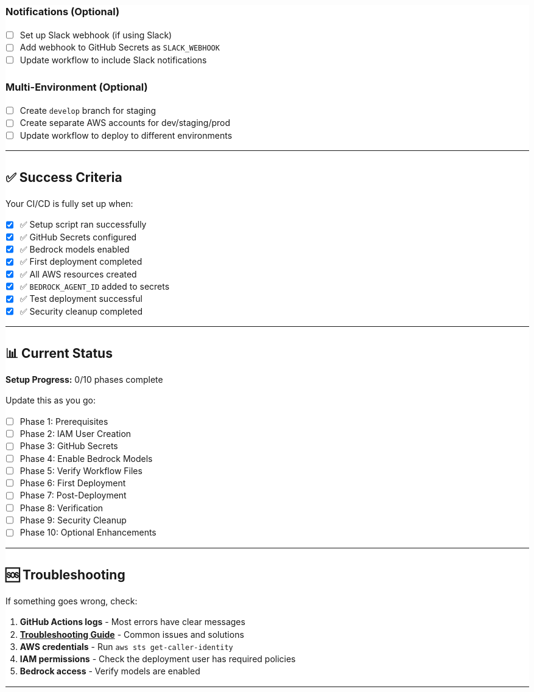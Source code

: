 ### Notifications (Optional)

- [ ] Set up Slack webhook (if using Slack)
- [ ] Add webhook to GitHub Secrets as `SLACK_WEBHOOK`
- [ ] Update workflow to include Slack notifications

### Multi-Environment (Optional)

- [ ] Create `develop` branch for staging
- [ ] Create separate AWS accounts for dev/staging/prod
- [ ] Update workflow to deploy to different environments

---

## ✅ Success Criteria

Your CI/CD is fully set up when:

- [x] ✅ Setup script ran successfully
- [x] ✅ GitHub Secrets configured
- [x] ✅ Bedrock models enabled
- [x] ✅ First deployment completed
- [x] ✅ All AWS resources created
- [x] ✅ `BEDROCK_AGENT_ID` added to secrets
- [x] ✅ Test deployment successful
- [x] ✅ Security cleanup completed

---

## 📊 Current Status

**Setup Progress:** 0/10 phases complete

Update this as you go:
- [ ] Phase 1: Prerequisites
- [ ] Phase 2: IAM User Creation
- [ ] Phase 3: GitHub Secrets
- [ ] Phase 4: Enable Bedrock Models
- [ ] Phase 5: Verify Workflow Files
- [ ] Phase 6: First Deployment
- [ ] Phase 7: Post-Deployment
- [ ] Phase 8: Verification
- [ ] Phase 9: Security Cleanup
- [ ] Phase 10: Optional Enhancements

---

## 🆘 Troubleshooting

If something goes wrong, check:

1. **GitHub Actions logs** - Most errors have clear messages
2. **[Troubleshooting Guide](docs/GITHUB_AWS_CICD_SETUP.md#troubleshooting)** - Common issues and solutions
3. **AWS credentials** - Run `aws sts get-caller-identity`
4. **IAM permissions** - Check the deployment user has required policies
5. **Bedrock access** - Verify models are enabled

---